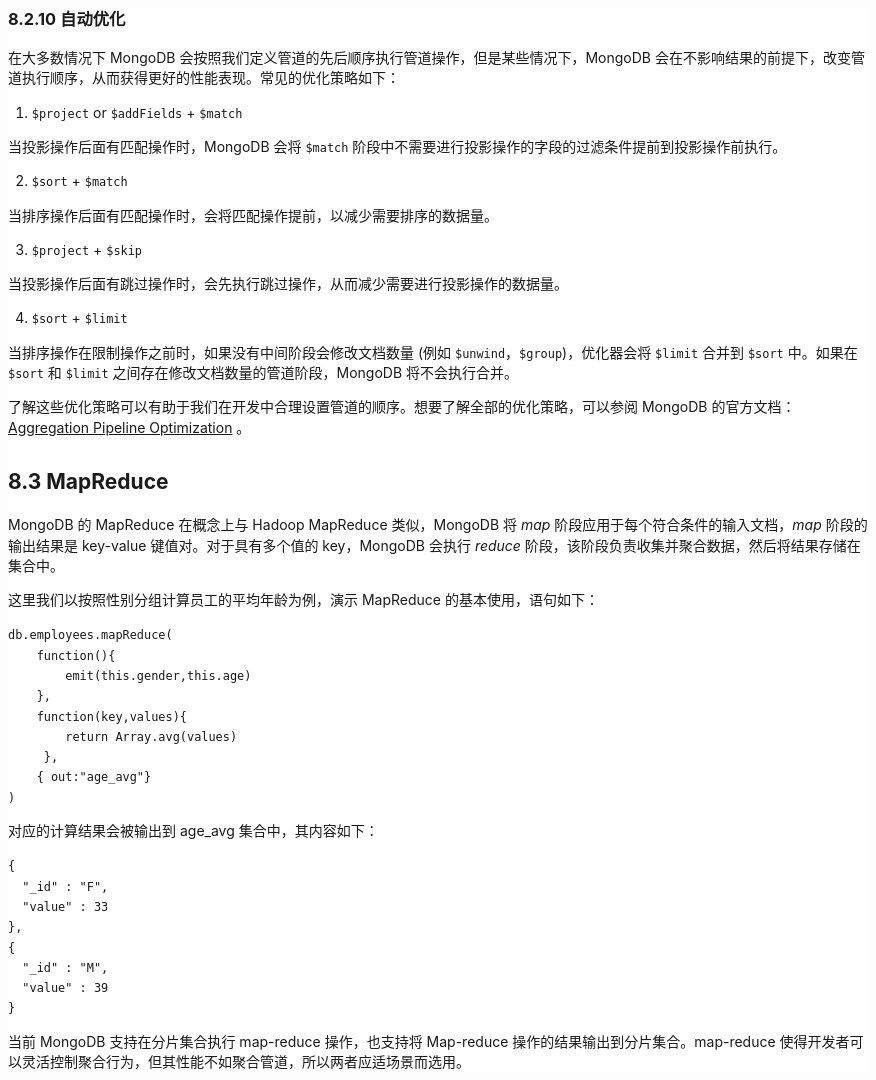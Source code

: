 ### 8.2.10 自动优化

在大多数情况下 MongoDB 会按照我们定义管道的先后顺序执行管道操作，但是某些情况下，MongoDB 会在不影响结果的前提下，改变管道执行顺序，从而获得更好的性能表现。常见的优化策略如下：

1. `$project` or `$addFields` + `$match`

当投影操作后面有匹配操作时，MongoDB 会将 `$match` 阶段中不需要进行投影操作的字段的过滤条件提前到投影操作前执行。

2. `$sort` + `$match`

当排序操作后面有匹配操作时，会将匹配操作提前，以减少需要排序的数据量。

3. `$project` + `$skip`

当投影操作后面有跳过操作时，会先执行跳过操作，从而减少需要进行投影操作的数据量。

4. `$sort` + `$limit`

当排序操作在限制操作之前时，如果没有中间阶段会修改文档数量 (例如 `$unwind`，`$group`)，优化器会将 `$limit` 合并到 `$sort` 中。如果在 `$sort` 和 `$limit` 之间存在修改文档数量的管道阶段，MongoDB 将不会执行合并。

了解这些优化策略可以有助于我们在开发中合理设置管道的顺序。想要了解全部的优化策略，可以参阅 MongoDB 的官方文档：[Aggregation Pipeline Optimization](https://docs.mongodb.com/manual/core/aggregation-pipeline-optimization/) 。

## 8.3 MapReduce

MongoDB 的 MapReduce 在概念上与 Hadoop MapReduce 类似，MongoDB 将 _map_ 阶段应用于每个符合条件的输入文档，_map_ 阶段的输出结果是 key-value 键值对。对于具有多个值的 key，MongoDB 会执行 _reduce_ 阶段，该阶段负责收集并聚合数据，然后将结果存储在集合中。

这里我们以按照性别分组计算员工的平均年龄为例，演示 MapReduce 的基本使用，语句如下：

```shell
db.employees.mapReduce(
    function(){
        emit(this.gender,this.age)
    },
    function(key,values){
        return Array.avg(values)
     },
    { out:"age_avg"}
)
```

对应的计算结果会被输出到 age_avg 集合中，其内容如下：

```text
{
  "_id" : "F",
  "value" : 33
},
{
  "_id" : "M",
  "value" : 39
}
```

当前 MongoDB 支持在分片集合执行 map-reduce 操作，也支持将 Map-reduce 操作的结果输出到分片集合。map-reduce 使得开发者可以灵活控制聚合行为，但其性能不如聚合管道，所以两者应适场景而选用。

